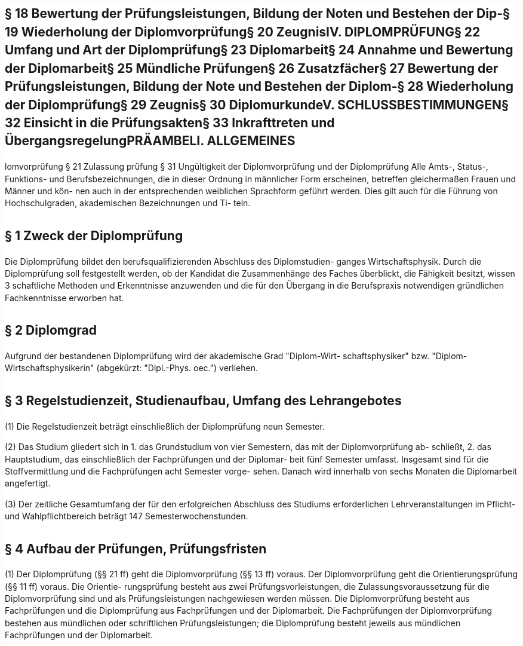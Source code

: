 ## § 18 Bewertung der Prüfungsleistungen, Bildung der Noten und Bestehen der Dip-§ 19 Wiederholung der Diplomvorprüfung§ 20 ZeugnisIV. DIPLOMPRÜFUNG§ 22 Umfang und Art der Diplomprüfung§ 23 Diplomarbeit§ 24 Annahme und Bewertung der Diplomarbeit§ 25 Mündliche Prüfungen§ 26 Zusatzfächer§ 27 Bewertung der Prüfungsleistungen, Bildung der Note und Bestehen der Diplom-§ 28 Wiederholung der Diplomprüfung§ 29 Zeugnis§ 30 DiplomurkundeV. SCHLUSSBESTIMMUNGEN§ 32 Einsicht in die Prüfungsakten§ 33 Inkrafttreten und ÜbergangsregelungPRÄAMBELI. ALLGEMEINES

lomvorprüfung § 21 Zulassung prüfung § 31 Ungültigkeit der Diplomvorprüfung und der Diplomprüfung Alle Amts-, Status-, Funktions- und Berufsbezeichnungen, die in dieser Ordnung in männlicher Form erscheinen, betreffen gleichermaßen Frauen und Männer und kön- nen auch in der entsprechenden weiblichen Sprachform geführt werden. Dies gilt auch für die Führung von Hochschulgraden, akademischen Bezeichnungen und Ti- teln.

## § 1 Zweck der Diplomprüfung

Die Diplomprüfung bildet den berufsqualifizierenden Abschluss des Diplomstudien- ganges Wirtschaftsphysik. Durch die Diplomprüfung soll festgestellt werden, ob der Kandidat die Zusammenhänge des Faches überblickt, die Fähigkeit besitzt, wissen 3 schaftliche Methoden und Erkenntnisse anzuwenden und die für den Übergang in die Berufspraxis notwendigen gründlichen Fachkenntnisse erworben hat.

## § 2 Diplomgrad

Aufgrund der bestandenen Diplomprüfung wird der akademische Grad &#34;Diplom-Wirt- schaftsphysiker&#34; bzw. &#34;Diplom-Wirtschaftsphysikerin&#34; (abgekürzt: &#34;Dipl.-Phys. oec.&#34;) verliehen.

## § 3 Regelstudienzeit, Studienaufbau, Umfang des Lehrangebotes

(1) Die Regelstudienzeit beträgt einschließlich der Diplomprüfung neun Semester.

(2) Das Studium gliedert sich in 1. das Grundstudium von vier Semestern, das mit der Diplomvorprüfung ab- schließt, 2. das Hauptstudium, das einschließlich der Fachprüfungen und der Diplomar- beit fünf Semester umfasst. Insgesamt sind für die Stoffvermittlung und die Fachprüfungen acht Semester vorge- sehen. Danach wird innerhalb von sechs Monaten die Diplomarbeit angefertigt.

(3) Der zeitliche Gesamtumfang der für den erfolgreichen Abschluss des Studiums erforderlichen Lehrveranstaltungen im Pflicht- und Wahlpflichtbereich beträgt 147 Semesterwochenstunden.

## § 4 Aufbau der Prüfungen, Prüfungsfristen

(1) Der Diplomprüfung (§§ 21 ff) geht die Diplomvorprüfung (§§ 13 ff) voraus. Der Diplomvorprüfung geht die Orientierungsprüfung (§§ 11 ff) voraus. Die Orientie- rungsprüfung besteht aus zwei Prüfungsvorleistungen, die Zulassungsvoraussetzung für die Diplomvorprüfung sind und als Prüfungsleistungen nachgewiesen werden müssen. Die Diplomvorprüfung besteht aus Fachprüfungen und die Diplomprüfung aus Fachprüfungen und der Diplomarbeit. Die Fachprüfungen der Diplomvorprüfung bestehen aus mündlichen oder schriftlichen Prüfungsleistungen; die Diplomprüfung besteht jeweils aus mündlichen Fachprüfungen und der Diplomarbeit.
